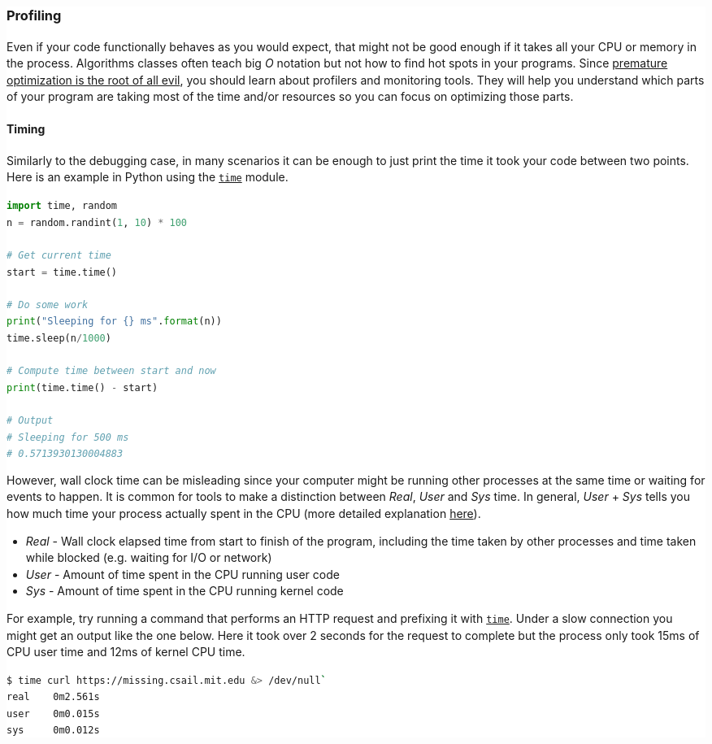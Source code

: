 ### Profiling

Even if your code functionally behaves as you would expect, that might not be good enough if it takes all your CPU or memory in the process.
Algorithms classes often teach big _O_ notation but not how to find hot spots in your programs.
Since [premature optimization is the root of all evil](http://wiki.c2.com/?PrematureOptimization), you should learn about profilers and monitoring tools. They will help you understand which parts of your program are taking most of the time and/or resources so you can focus on optimizing those parts.

#### Timing

Similarly to the debugging case, in many scenarios it can be enough to just print the time it took your code between two points.
Here is an example in Python using the [`time`](https://docs.python.org/3/library/time.html) module.

```python
import time, random
n = random.randint(1, 10) * 100

# Get current time
start = time.time()

# Do some work
print("Sleeping for {} ms".format(n))
time.sleep(n/1000)

# Compute time between start and now
print(time.time() - start)

# Output
# Sleeping for 500 ms
# 0.5713930130004883
```

However, wall clock time can be misleading since your computer might be running other processes at the same time or waiting for events to happen. It is common for tools to make a distinction between _Real_, _User_ and _Sys_ time. In general, _User_ + _Sys_ tells you how much time your process actually spent in the CPU (more detailed explanation [here](https://stackoverflow.com/questions/556405/what-do-real-user-and-sys-mean-in-the-output-of-time1)).

- _Real_ - Wall clock elapsed time from start to finish of the program, including the time taken by other processes and time taken while blocked (e.g. waiting for I/O or network)
- _User_ - Amount of time spent in the CPU running user code
- _Sys_ - Amount of time spent in the CPU running kernel code

For example, try running a command that performs an HTTP request and prefixing it with [`time`](https://www.man7.org/linux/man-pages/man1/time.1.html). Under a slow connection you might get an output like the one below. Here it took over 2 seconds for the request to complete but the process only took 15ms of CPU user time and 12ms of kernel CPU time.

```bash
$ time curl https://missing.csail.mit.edu &> /dev/null`
real    0m2.561s
user    0m0.015s
sys     0m0.012s
```
